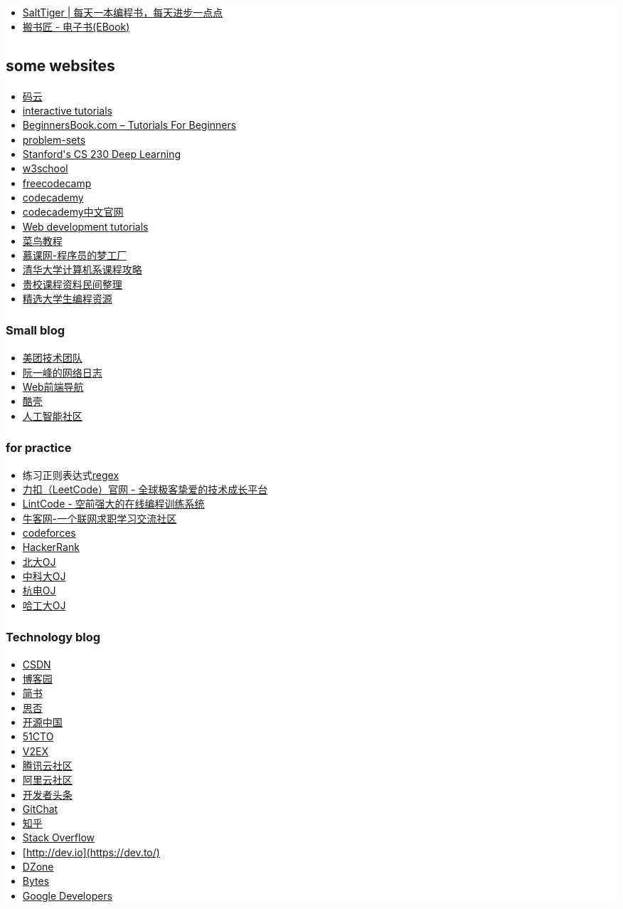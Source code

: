 + [SaltTiger | 每天一本编程书，每天进步一点点](https://salttiger.com/)
+ [搬书匠 - 电子书(EBook)](http://www.banshujiang.cn/)


## some websites
+ [码云](https://gitee.com/)
+ [interactive tutorials](https://github.com/EbookFoundation/free-programming-books/blob/master/free-programming-interactive-tutorials-en.md)
+ [BeginnersBook.com – Tutorials For Beginners](https://beginnersbook.com/)
+ [problem-sets](https://github.com/EbookFoundation/free-programming-books/blob/master/problem-sets-competitive-programming.md)
+ [ Stanford's CS 230 Deep Learning ](https://github.com/afshinea/stanford-cs-230-deep-learning)
+ [w3school](https://www.w3school.com.cn/)
+ [freecodecamp](https://www.freecodecamp.org/learn)
+ [codecademy](https://www.codecademy.com/learn)
+ [codecademy中文官网](https://www.codecademy.cn/)
+ [Web development tutorials](https://www.w3resource.com/)
+ [菜鸟教程](https://www.runoob.com/)
+ [慕课网-程序员的梦工厂](https://www.imooc.com/)
+ [清华大学计算机系课程攻略 ](https://github.com/PKUanonym/REKCARC-TSC-UHT)
+ [贵校课程资料民间整理](https://github.com/lib-pku/libpku)
+ [精选大学生编程资源](https://github.com/dipakkr/A-to-Z-Resources-for-Students)
### Small blog
+ [美团技术团队](https://tech.meituan.com)
+ [阮一峰的网络日志](http://www.ruanyifeng.com/blog/)
+ [Web前端导航](http://www.alloyteam.com/nav/)
+ [酷壳](https://coolshell.cn/)
+ [人工智能社区](https://www.captainbed.net/blog-neo/)
### for practice
+ 练习正则表达式[regex](https://regex101.com)
+ [力扣（LeetCode）官网 - 全球极客挚爱的技术成长平台](https://leetcode-cn.com/)
+ [LintCode - 空前强大的在线编程训练系统](https://www.lintcode.com/)
+ [牛客网-一个联网求职学习交流社区](https://www.nowcoder.com/)
+ [codeforces](http://codeforces.com/)
+ [HackerRank](https://www.hackerrank.com/)
+ [北大OJ](http://poj.org/problemlist)
+ [中科大OJ](http://acm.ustc.edu.cn/ustcoj/)
+ [杭电OJ](https://acm.hdu.edu.cn/)
+ [哈工大OJ](http://acm.hit.edu.cn/)
### Technology blog
+ [CSDN](https://blog.csdn.net/)
+ [博客园](https://www.cnblogs.com/)
+ [简书](https://www.jianshu.com/)
+ [思否](https://segmentfault.com/)
+ [开源中国](https://www.oschina.net)
+ [51CTO](https://www.51cto.com/)
+ [V2EX](https://www.v2ex.com)
+ [腾讯云社区](https://cloud.tencent.com/developer)
+ [阿里云社区](https://yq.aliyun.com)
+ [开发者头条](https://toutiao.io/)
+ [GitChat](https://gitbook.cn)
+ [知乎](https://www.zhihu.com/)
+ [Stack Overflow](https://stackoverflow.com)
+ [http://dev.io](https://dev.to/)
+ [DZone](https://dzone.com/)
+ [Bytes](https://bytes.com/)
+ [Google Developers](https://developers.google.com/)

